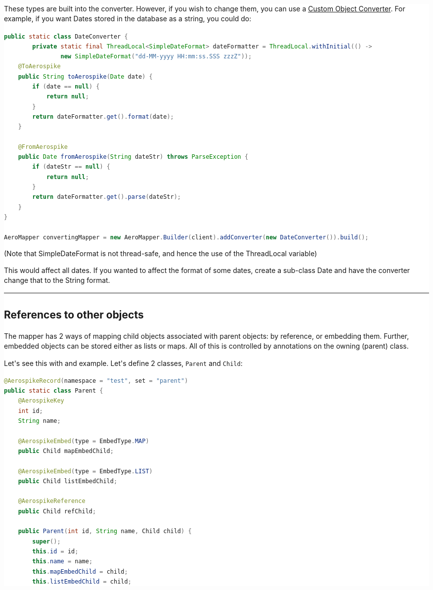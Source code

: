 These types are built into the converter. However, if you wish to change them, you can use a [Custom Object Converter](#Custom-Object-Converters). For example, if you want Dates stored in the database as a string, you could do:

```java
public static class DateConverter {
    	private static final ThreadLocal<SimpleDateFormat> dateFormatter = ThreadLocal.withInitial(() ->
                new SimpleDateFormat("dd-MM-yyyy HH:mm:ss.SSS zzzZ"));
    @ToAerospike
    public String toAerospike(Date date) {
    	if (date == null) {
    		return null;
    	}
		return dateFormatter.get().format(date);
    }

    @FromAerospike
    public Date fromAerospike(String dateStr) throws ParseException {
    	if (dateStr == null) {
    		return null;
    	}
    	return dateFormatter.get().parse(dateStr);
    }
}

AeroMapper convertingMapper = new AeroMapper.Builder(client).addConverter(new DateConverter()).build();
```

(Note that SimpleDateFormat is not thread-safe, and hence the use of the ThreadLocal variable)

This would affect all dates. If you wanted to affect the format of some dates, create a sub-class Date and have the converter change that to the String format.

----

## References to other objects
The mapper has 2 ways of mapping child objects associated with parent objects: by reference, or embedding them. Further, embedded objects can be stored either as lists or maps. All of this is controlled by annotations on the owning (parent) class.

Let's see this with and example. Let's define 2 classes, `Parent` and `Child`:

```java
@AerospikeRecord(namespace = "test", set = "parent")
public static class Parent {
	@AerospikeKey
	int id;
	String name;
	
	@AerospikeEmbed(type = EmbedType.MAP)
	public Child mapEmbedChild;
	
	@AerospikeEmbed(type = EmbedType.LIST)
	public Child listEmbedChild;

	@AerospikeReference
	public Child refChild;

	public Parent(int id, String name, Child child) {
		super();
		this.id = id;
		this.name = name;
		this.mapEmbedChild = child;
		this.listEmbedChild = child;
```
